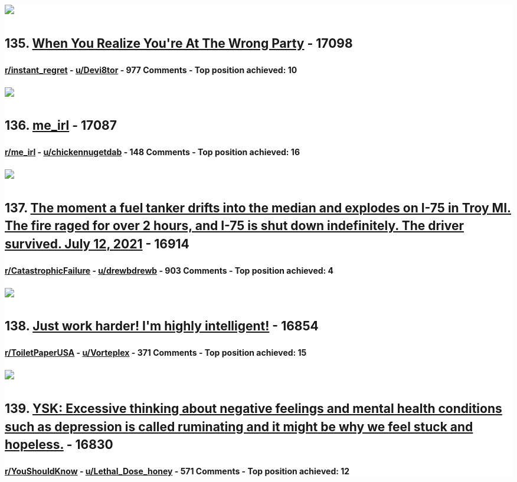 <a href="https://i.redd.it/jun0zoejywa71.jpg"><img src="https://b.thumbs.redditmedia.com/RgC99sOFNIolFZC7DGSpSRH-D01_0mpjFcZxMo5rVbk.jpg"></img></a>

## 135. [When You Realize You're At The Wrong Party](http://reddit.com/r/instant_regret/comments/ojg1a2/when_you_realize_youre_at_the_wrong_party/) - 17098
#### [r/instant_regret](http://reddit.com/r/instant_regret) - [u/Devi8tor](http://reddit.com/u/Devi8tor) - 977 Comments - Top position achieved: 10

<a href="https://imgur.com/gallery/qjzZH7C"><img src="https://b.thumbs.redditmedia.com/wUVX4HXW6_D_7kDZA1y-0tb-h1rtd2X29R5dSfwmT5U.jpg"></img></a>

## 136. [me_irl](http://reddit.com/r/me_irl/comments/oj9t6w/me_irl/) - 17087
#### [r/me_irl](http://reddit.com/r/me_irl) - [u/chickennugetdab](http://reddit.com/u/chickennugetdab) - 148 Comments - Top position achieved: 16

<a href="https://i.redd.it/45669e8ibxa71.png"><img src="https://b.thumbs.redditmedia.com/L9ZK-GIlBjZhgx7xddHE4AngxNZIzYIOvLvvqWWivkw.jpg"></img></a>

## 137. [The moment a fuel tanker drifts into the median and explodes on I-75 in Troy MI. The fire raged for over 2 hours, and I-75 is shut down indefinitely. The driver survived. July 12, 2021](http://reddit.com/r/CatastrophicFailure/comments/ojqy72/the_moment_a_fuel_tanker_drifts_into_the_median/) - 16914
#### [r/CatastrophicFailure](http://reddit.com/r/CatastrophicFailure) - [u/drewbdrewb](http://reddit.com/u/drewbdrewb) - 903 Comments - Top position achieved: 4

<a href="https://v.redd.it/hlwt9xjk62b71"><img src="https://b.thumbs.redditmedia.com/7hWrkZoRH8mOTOcf5NODaLkwkTjVztxmiE7RDBJpZZI.jpg"></img></a>

## 138. [Just work harder! I'm highly intelligent!](http://reddit.com/r/ToiletPaperUSA/comments/oj5150/just_work_harder_im_highly_intelligent/) - 16854
#### [r/ToiletPaperUSA](http://reddit.com/r/ToiletPaperUSA) - [u/Vorteplex](http://reddit.com/u/Vorteplex) - 371 Comments - Top position achieved: 15

<a href="https://i.redd.it/lvimmv47sva71.png"><img src="https://b.thumbs.redditmedia.com/sttr5bCigE6pSCvLWgLtZvHeJKJC8w9mDjwlJQdECaE.jpg"></img></a>

## 139. [YSK: Excessive thinking about negative feelings and mental health conditions such as depression is called ruminating and it might be why we feel stuck and hopeless.](http://reddit.com/r/YouShouldKnow/comments/ojh5u8/ysk_excessive_thinking_about_negative_feelings/) - 16830
#### [r/YouShouldKnow](http://reddit.com/r/YouShouldKnow) - [u/Lethal_Dose_honey](http://reddit.com/u/Lethal_Dose_honey) - 571 Comments - Top position achieved: 12
